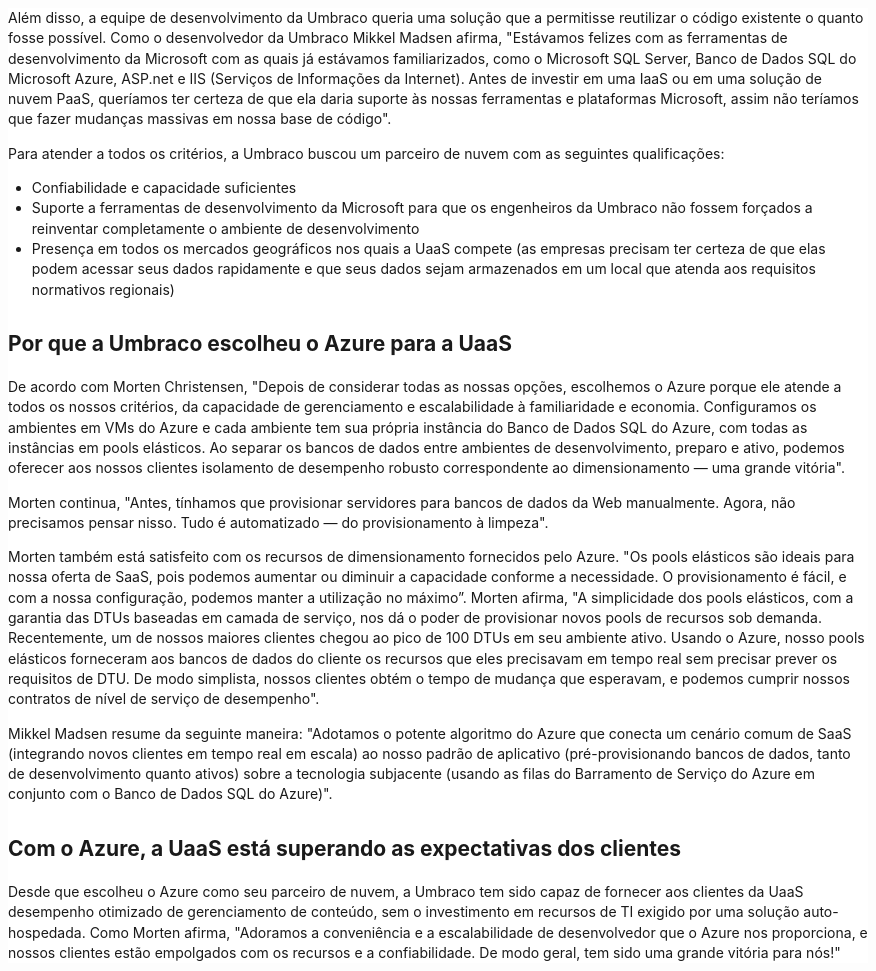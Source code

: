 Além disso, a equipe de desenvolvimento da Umbraco queria uma solução que a permitisse reutilizar o código existente o quanto fosse possível. Como o desenvolvedor da Umbraco Mikkel Madsen afirma, "Estávamos felizes com as ferramentas de desenvolvimento da Microsoft com as quais já estávamos familiarizados, como o Microsoft SQL Server, Banco de Dados SQL do Microsoft Azure, ASP.net e IIS (Serviços de Informações da Internet). Antes de investir em uma IaaS ou em uma solução de nuvem PaaS, queríamos ter certeza de que ela daria suporte às nossas ferramentas e plataformas Microsoft, assim não teríamos que fazer mudanças massivas em nossa base de código".

Para atender a todos os critérios, a Umbraco buscou um parceiro de nuvem com as seguintes qualificações:

* Confiabilidade e capacidade suficientes
* Suporte a ferramentas de desenvolvimento da Microsoft para que os engenheiros da Umbraco não fossem forçados a reinventar completamente o ambiente de desenvolvimento
* Presença em todos os mercados geográficos nos quais a UaaS compete (as empresas precisam ter certeza de que elas podem acessar seus dados rapidamente e que seus dados sejam armazenados em um local que atenda aos requisitos normativos regionais)

## <a name="why-umbraco-chose-azure-for-uaas"></a>Por que a Umbraco escolheu o Azure para a UaaS
De acordo com Morten Christensen, "Depois de considerar todas as nossas opções, escolhemos o Azure porque ele atende a todos os nossos critérios, da capacidade de gerenciamento e escalabilidade à familiaridade e economia. Configuramos os ambientes em VMs do Azure e cada ambiente tem sua própria instância do Banco de Dados SQL do Azure, com todas as instâncias em pools elásticos. Ao separar os bancos de dados entre ambientes de desenvolvimento, preparo e ativo, podemos oferecer aos nossos clientes isolamento de desempenho robusto correspondente ao dimensionamento — uma grande vitória".

Morten continua, "Antes, tínhamos que provisionar servidores para bancos de dados da Web manualmente. Agora, não precisamos pensar nisso. Tudo é automatizado — do provisionamento à limpeza".

Morten também está satisfeito com os recursos de dimensionamento fornecidos pelo Azure. "Os pools elásticos são ideais para nossa oferta de SaaS, pois podemos aumentar ou diminuir a capacidade conforme a necessidade. O provisionamento é fácil, e com a nossa configuração, podemos manter a utilização no máximo”. Morten afirma, "A simplicidade dos pools elásticos, com a garantia das DTUs baseadas em camada de serviço, nos dá o poder de provisionar novos pools de recursos sob demanda. Recentemente, um de nossos maiores clientes chegou ao pico de 100 DTUs em seu ambiente ativo. Usando o Azure, nosso pools elásticos forneceram aos bancos de dados do cliente os recursos que eles precisavam em tempo real sem precisar prever os requisitos de DTU. De modo simplista, nossos clientes obtém o tempo de mudança que esperavam, e podemos cumprir nossos contratos de nível de serviço de desempenho".

Mikkel Madsen resume da seguinte maneira: "Adotamos o potente algoritmo do Azure que conecta um cenário comum de SaaS (integrando novos clientes em tempo real em escala) ao nosso padrão de aplicativo (pré-provisionando bancos de dados, tanto de desenvolvimento quanto ativos) sobre a tecnologia subjacente (usando as filas do Barramento de Serviço do Azure em conjunto com o Banco de Dados SQL do Azure)".

## <a name="with-azure-uaas-is-exceeding-customer-expectations"></a>Com o Azure, a UaaS está superando as expectativas dos clientes
Desde que escolheu o Azure como seu parceiro de nuvem, a Umbraco tem sido capaz de fornecer aos clientes da UaaS desempenho otimizado de gerenciamento de conteúdo, sem o investimento em recursos de TI exigido por uma solução auto-hospedada. Como Morten afirma, "Adoramos a conveniência e a escalabilidade de desenvolvedor que o Azure nos proporciona, e nossos clientes estão empolgados com os recursos e a confiabilidade. De modo geral, tem sido uma grande vitória para nós!"
